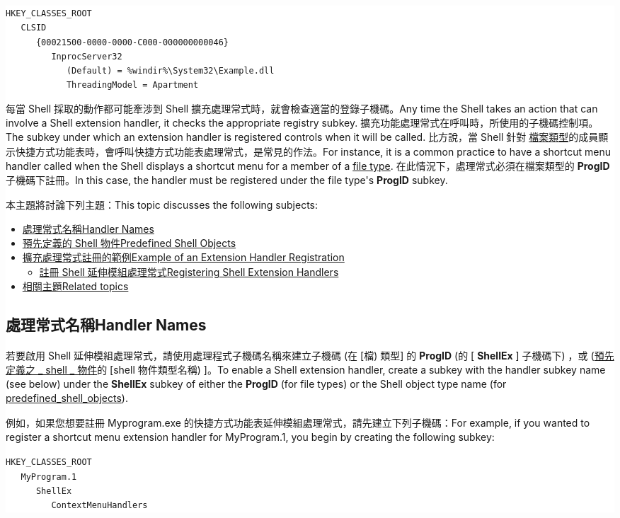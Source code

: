 ```
HKEY_CLASSES_ROOT
   CLSID
      {00021500-0000-0000-C000-000000000046}
         InprocServer32
            (Default) = %windir%\System32\Example.dll
            ThreadingModel = Apartment
```

<span data-ttu-id="08c3d-117">每當 Shell 採取的動作都可能牽涉到 Shell 擴充處理常式時，就會檢查適當的登錄子機碼。</span><span class="sxs-lookup"><span data-stu-id="08c3d-117">Any time the Shell takes an action that can involve a Shell extension handler, it checks the appropriate registry subkey.</span></span> <span data-ttu-id="08c3d-118">擴充功能處理常式在呼叫時，所使用的子機碼控制項。</span><span class="sxs-lookup"><span data-stu-id="08c3d-118">The subkey under which an extension handler is registered controls when it will be called.</span></span> <span data-ttu-id="08c3d-119">比方說，當 Shell 針對 [檔案類型](fa-file-types.md)的成員顯示快捷方式功能表時，會呼叫快捷方式功能表處理常式，是常見的作法。</span><span class="sxs-lookup"><span data-stu-id="08c3d-119">For instance, it is a common practice to have a shortcut menu handler called when the Shell displays a shortcut menu for a member of a [file type](fa-file-types.md).</span></span> <span data-ttu-id="08c3d-120">在此情況下，處理常式必須在檔案類型的 **ProgID** 子機碼下註冊。</span><span class="sxs-lookup"><span data-stu-id="08c3d-120">In this case, the handler must be registered under the file type's **ProgID** subkey.</span></span>

<span data-ttu-id="08c3d-121">本主題將討論下列主題：</span><span class="sxs-lookup"><span data-stu-id="08c3d-121">This topic discusses the following subjects:</span></span>

-   [<span data-ttu-id="08c3d-122">處理常式名稱</span><span class="sxs-lookup"><span data-stu-id="08c3d-122">Handler Names</span></span>](#handler-names)
-   [<span data-ttu-id="08c3d-123">預先定義的 Shell 物件</span><span class="sxs-lookup"><span data-stu-id="08c3d-123">Predefined Shell Objects</span></span>](#predefined-shell-objects)
-   [<span data-ttu-id="08c3d-124">擴充處理常式註冊的範例</span><span class="sxs-lookup"><span data-stu-id="08c3d-124">Example of an Extension Handler Registration</span></span>](#example-of-an-extension-handler-registration)
    -   [<span data-ttu-id="08c3d-125">註冊 Shell 延伸模組處理常式</span><span class="sxs-lookup"><span data-stu-id="08c3d-125">Registering Shell Extension Handlers</span></span>](#registering-shell-extension-handlers)
-   [<span data-ttu-id="08c3d-126">相關主題</span><span class="sxs-lookup"><span data-stu-id="08c3d-126">Related topics</span></span>](#related-topics)

## <a name="handler-names"></a><span data-ttu-id="08c3d-127">處理常式名稱</span><span class="sxs-lookup"><span data-stu-id="08c3d-127">Handler Names</span></span>

<span data-ttu-id="08c3d-128">若要啟用 Shell 延伸模組處理常式，請使用處理程式子機碼名稱來建立子機碼 (在 [檔) 類型] 的 **ProgID** (的 [ **ShellEx** ] 子機碼下) ，或 ([預先定義之 \_ shell \_ 物件](handlers.md)的 [shell 物件類型名稱) ]。</span><span class="sxs-lookup"><span data-stu-id="08c3d-128">To enable a Shell extension handler, create a subkey with the handler subkey name (see below) under the **ShellEx** subkey of either the **ProgID** (for file types) or the Shell object type name (for [predefined\_shell\_objects](handlers.md)).</span></span>

<span data-ttu-id="08c3d-129">例如，如果您想要註冊 Myprogram.exe 的快捷方式功能表延伸模組處理常式，請先建立下列子機碼：</span><span class="sxs-lookup"><span data-stu-id="08c3d-129">For example, if you wanted to register a shortcut menu extension handler for MyProgram.1, you begin by creating the following subkey:</span></span>

```
HKEY_CLASSES_ROOT
   MyProgram.1
      ShellEx
         ContextMenuHandlers
```
